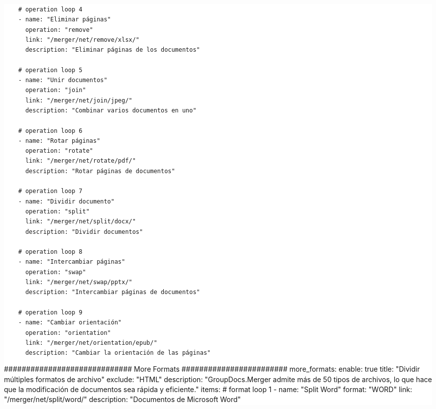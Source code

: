         # operation loop 4
        - name: "Eliminar páginas"
          operation: "remove"
          link: "/merger/net/remove/xlsx/"
          description: "Eliminar páginas de los documentos"

        # operation loop 5
        - name: "Unir documentos"
          operation: "join"
          link: "/merger/net/join/jpeg/"
          description: "Combinar varios documentos en uno"

        # operation loop 6
        - name: "Rotar páginas"
          operation: "rotate"
          link: "/merger/net/rotate/pdf/"
          description: "Rotar páginas de documentos"

        # operation loop 7
        - name: "Dividir documento"
          operation: "split"
          link: "/merger/net/split/docx/"
          description: "Dividir documentos"

        # operation loop 8
        - name: "Intercambiar páginas"
          operation: "swap"
          link: "/merger/net/swap/pptx/"
          description: "Intercambiar páginas de documentos"

        # operation loop 9
        - name: "Cambiar orientación"
          operation: "orientation"
          link: "/merger/net/orientation/epub/"
          description: "Cambiar la orientación de las páginas"
          
        
          
############################# More Formats ########################
more_formats:
    enable: true
    title: "Dividir múltiples formatos de archivo"
    exclude: "HTML"
    description: "GroupDocs.Merger admite más de 50 tipos de archivos, lo que hace que la modificación de documentos sea rápida y eficiente."
    items: 
        # format loop 1
        - name: "Split Word"
          format: "WORD"
          link: "/merger/net/split/word/"
          description: "Documentos de Microsoft Word"
